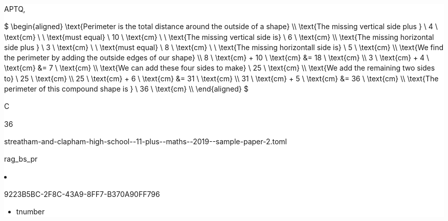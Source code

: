 </div>
<div class='workings'>
<div class='working'>

APTQ,

$
\begin{aligned}
\text{Perimeter is the total distance around the outside of a shape} \\\\
\text{The missing vertical side plus } \  4 \  \text{cm} \ \ \text{must equal} \  10 \  \text{cm} \ \ \text{The missing vertical side is} \  6 \  \text{cm}   \\\\
\text{The missing  horizontal side plus } \  3 \  \text{cm} \ \ \text{must equal} \  8 \  \text{cm} \ \ \text{The missing  horizontall side is} \  5 \  \text{cm}   \\\\
\text{We find the perimeter by adding the outside edges of our shape} \\\\
8  \ \text{cm} + 10 \ \text{cm} &= 18 \ \text{cm} \\\\
3  \ \text{cm} + 4 \ \text{cm} &= 7 \ \text{cm} \\\\
\text{We can add these four sides to make} \  25 \  \text{cm} \\\\
\text{We add the remaining two sides to} \  25 \  \text{cm} \\\\
25  \ \text{cm} + 6 \ \text{cm} &= 31 \ \text{cm} \\\\
31  \ \text{cm} + 5 \ \text{cm} &= 36 \ \text{cm} \\\\
\text{The perimeter of this compound shape is }  \ 36 \  \text{cm} \\\\
\end{aligned}
$

</div>
</div>
<div class='answers'>
<div class='option'>
<p>C</p>
</div>
<div class='answer'>

$36$

</div>
</div>

<div class='papername'>
<p>streatham-and-clapham-high-school--11-plus--maths--2019--sample-paper-2.toml</p>
</div>
<div class='rag'>
<p>rag_bs_pr</p>
</div>
</div>
</li>
<li>
<div class='question_envelope rag_bs_pr question'>
<div class='uuid'>
<p>9223B5BC-2F8C-43A9-8FF7-B370A90FF796</p>
</div>
<div class='topics'>
<ul>
<li>
tnumber
</li>
</ul>
</div>
<div class='question question'>
